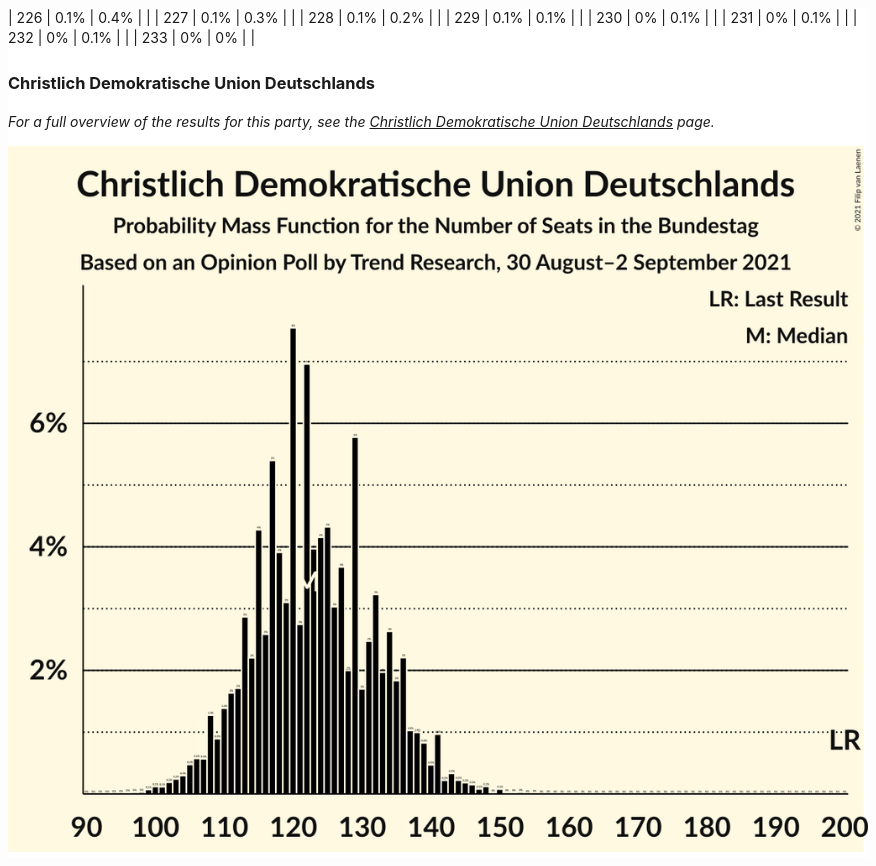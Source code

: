 | 226 | 0.1% | 0.4% |  |
| 227 | 0.1% | 0.3% |  |
| 228 | 0.1% | 0.2% |  |
| 229 | 0.1% | 0.1% |  |
| 230 | 0% | 0.1% |  |
| 231 | 0% | 0.1% |  |
| 232 | 0% | 0.1% |  |
| 233 | 0% | 0% |  |

### Christlich Demokratische Union Deutschlands

*For a full overview of the results for this party, see the [Christlich Demokratische Union Deutschlands](party-christlichdemokratischeuniondeutschlands.html) page.*

![Graph with seats probability mass function not yet produced](2021-09-02-TrendResearch-seats-pmf-christlichdemokratischeuniondeutschlands.png "Seats Probability Mass Function")
